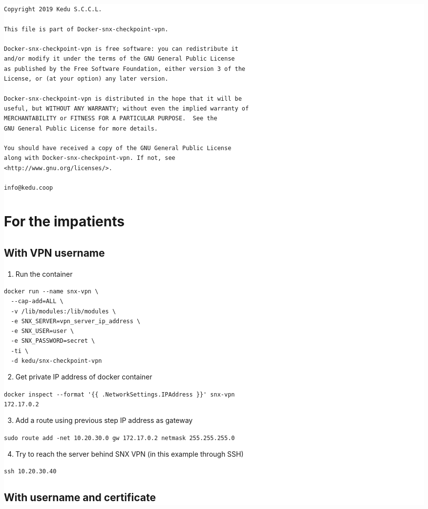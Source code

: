     Copyright 2019 Kedu S.C.C.L.

    This file is part of Docker-snx-checkpoint-vpn.

    Docker-snx-checkpoint-vpn is free software: you can redistribute it
    and/or modify it under the terms of the GNU General Public License
    as published by the Free Software Foundation, either version 3 of the
    License, or (at your option) any later version.

    Docker-snx-checkpoint-vpn is distributed in the hope that it will be
    useful, but WITHOUT ANY WARRANTY; without even the implied warranty of
    MERCHANTABILITY or FITNESS FOR A PARTICULAR PURPOSE.  See the
    GNU General Public License for more details.

    You should have received a copy of the GNU General Public License
    along with Docker-snx-checkpoint-vpn. If not, see
    <http://www.gnu.org/licenses/>.

    info@kedu.coop

# For the impatients

## With VPN username

1. Run the container

```
docker run --name snx-vpn \
  --cap-add=ALL \
  -v /lib/modules:/lib/modules \
  -e SNX_SERVER=vpn_server_ip_address \
  -e SNX_USER=user \
  -e SNX_PASSWORD=secret \
  -ti \
  -d kedu/snx-checkpoint-vpn
```

2. Get private IP address of docker container

```
docker inspect --format '{{ .NetworkSettings.IPAddress }}' snx-vpn
172.17.0.2
```

3. Add a route using previous step IP address as gateway

```
sudo route add -net 10.20.30.0 gw 172.17.0.2 netmask 255.255.255.0
```

4. Try to reach the server behind SNX VPN (in this example through SSH)

```
ssh 10.20.30.40
```

## With username and certificate
